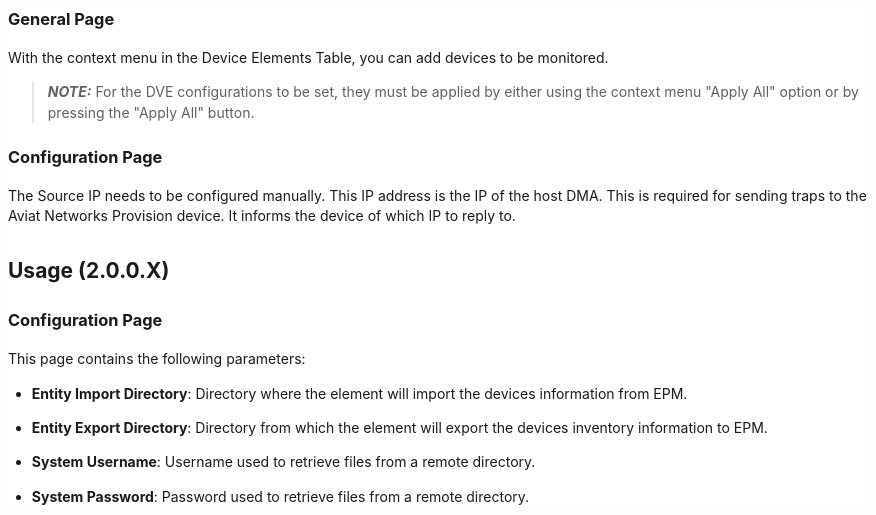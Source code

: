 ### General Page

With the context menu in the Device Elements Table, you can add devices to be monitored.

> **_NOTE:_**  For the DVE configurations to be set, they must be applied by either using the context menu "Apply All" option or by pressing the "Apply All" button.

### Configuration Page

The Source IP needs to be configured manually. This IP address is the IP of the host DMA. This is required for sending traps to the Aviat Networks Provision device. It informs the device of which IP to reply to.

## Usage (2.0.0.X)

### Configuration Page

This page contains the following parameters:

- **Entity Import Directory**: Directory where the element will import the devices information from EPM.

- **Entity Export Directory**: Directory from which the element will export the devices inventory information to EPM.

- **System Username**: Username used to retrieve files from a remote directory.

- **System Password**: Password used to retrieve files from a remote directory.
